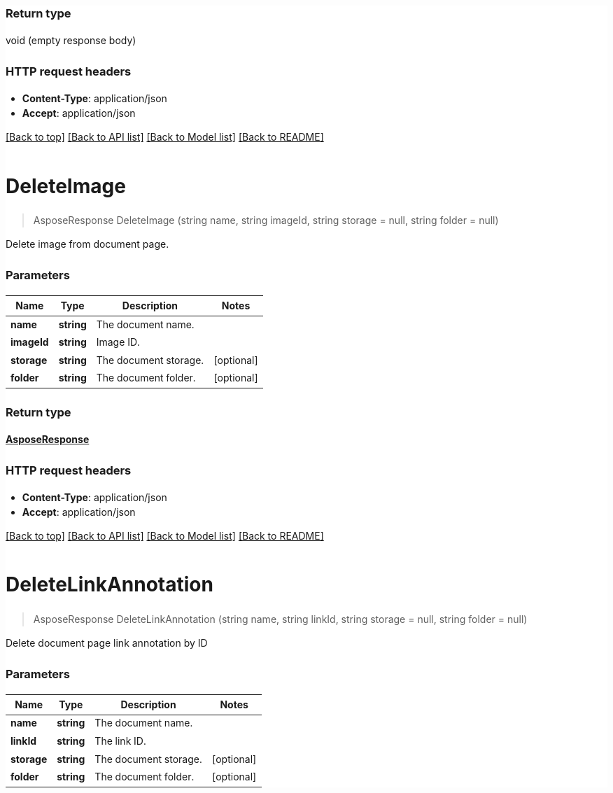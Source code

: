 ### Return type

void (empty response body)

### HTTP request headers

 - **Content-Type**: application/json
 - **Accept**: application/json

[[Back to top]](#) [[Back to API list]](../README.md#documentation-for-api-endpoints) [[Back to Model list]](../README.md#documentation-for-models) [[Back to README]](../README.md)

<a name="deleteimage"></a>
# **DeleteImage**
> AsposeResponse DeleteImage (string name, string imageId, string storage = null, string folder = null)

Delete image from document page.


### Parameters

Name | Type | Description  | Notes
------------- | ------------- | ------------- | -------------
 **name** | **string**| The document name. | 
 **imageId** | **string**| Image ID. | 
 **storage** | **string**| The document storage. | [optional] 
 **folder** | **string**| The document folder. | [optional] 

### Return type

[**AsposeResponse**](AsposeResponse.md)

### HTTP request headers

 - **Content-Type**: application/json
 - **Accept**: application/json

[[Back to top]](#) [[Back to API list]](../README.md#documentation-for-api-endpoints) [[Back to Model list]](../README.md#documentation-for-models) [[Back to README]](../README.md)

<a name="deletelinkannotation"></a>
# **DeleteLinkAnnotation**
> AsposeResponse DeleteLinkAnnotation (string name, string linkId, string storage = null, string folder = null)

Delete document page link annotation by ID


### Parameters

Name | Type | Description  | Notes
------------- | ------------- | ------------- | -------------
 **name** | **string**| The document name. | 
 **linkId** | **string**| The link ID. | 
 **storage** | **string**| The document storage. | [optional] 
 **folder** | **string**| The document folder. | [optional] 
